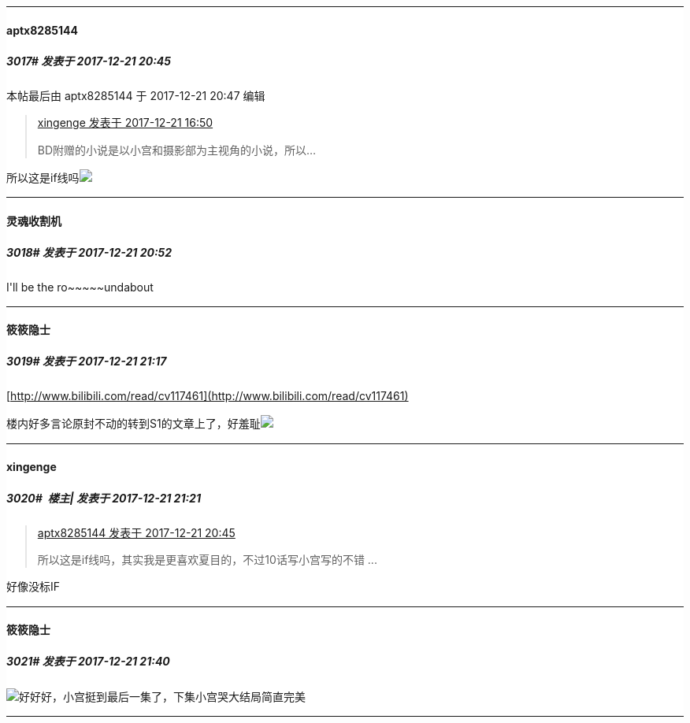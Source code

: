 
-----

####  aptx8285144  
##### 3017#       发表于 2017-12-21 20:45


 本帖最后由 aptx8285144 于 2017-12-21 20:47 编辑 
<blockquote><a href="httphttps://bbs.saraba1st.com/2b/forum.php?mod=redirect&amp;goto=findpost&amp;pid=38042668&amp;ptid=1506111" target="_blank">xingenge 发表于 2017-12-21 16:50</a>

BD附赠的小说是以小宫和摄影部为主视角的小说，所以…</blockquote>
所以这是if线吗<img src="https://static.saraba1st.com/image/smiley/face2017/067.png" referrerpolicy="no-referrer">


-----

####  灵魂收割机  
##### 3018#       发表于 2017-12-21 20:52


I'll be the ro~~~~~undabout


-----

####  筱筱隐士  
##### 3019#       发表于 2017-12-21 21:17


[http://www.bilibili.com/read/cv117461](http://www.bilibili.com/read/cv117461)

楼内好多言论原封不动的转到S1的文章上了，好羞耻<img src="https://static.saraba1st.com/image/smiley/face2017/066.png" referrerpolicy="no-referrer">


-----

####  xingenge  
##### 3020#         楼主| 发表于 2017-12-21 21:21


<blockquote><a href="httphttps://bbs.saraba1st.com/2b/forum.php?mod=redirect&amp;goto=findpost&amp;pid=38044612&amp;ptid=1506111" target="_blank">aptx8285144 发表于 2017-12-21 20:45</a>

所以这是if线吗，其实我是更喜欢夏目的，不过10话写小宫写的不错 ...</blockquote>
好像没标IF


-----

####  筱筱隐士  
##### 3021#       发表于 2017-12-21 21:40


<img src="https://static.saraba1st.com/image/smiley/face2017/067.png" referrerpolicy="no-referrer">好好好，小宫挺到最后一集了，下集小宫哭大结局简直完美


-----
